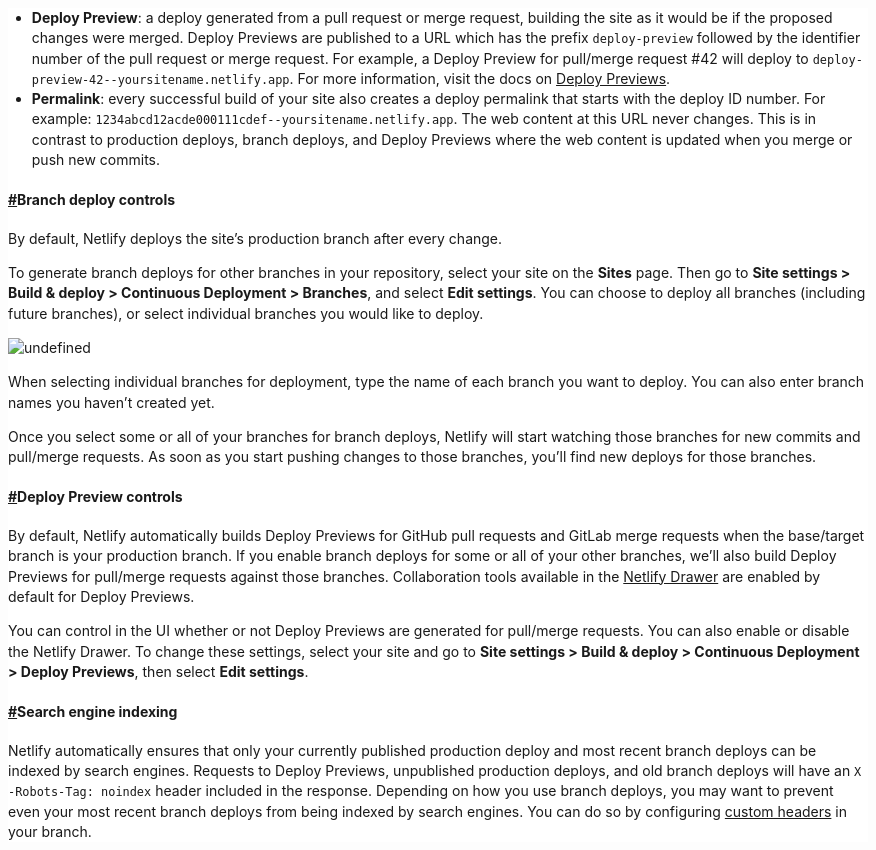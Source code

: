 * **Deploy Preview**: a deploy generated from a pull request or merge request, building the site as it would be if the proposed changes were merged. Deploy Previews are published to a URL which has the prefix `deploy-preview` followed by the identifier number of the pull request or merge request. For example, a Deploy Preview for pull/merge request #42 will deploy to `deploy-preview-42--yoursitename.netlify.app`. For more information, visit the docs on [Deploy Previews](https://docs.netlify.com/site-deploys/deploy-previews/).
* **Permalink**: every successful build of your site also creates a deploy permalink that starts with the deploy ID number. For example: `1234abcd12acde000111cdef--yoursitename.netlify.app`. The web content at this URL never changes. This is in contrast to production deploys, branch deploys, and Deploy Previews where the web content is updated when you merge or push new commits.

#### [#](https://docs.netlify.com/site-deploys/overview/#branch-deploy-controls)Branch deploy controls <a href="branch-deploy-controls" id="branch-deploy-controls"></a>

By default, Netlify deploys the site’s production branch after every change.

To generate branch deploys for other branches in your repository, select your site on the **Sites** page. Then go to **Site settings > Build & deploy > Continuous Deployment > Branches**, and select **Edit settings**. You can choose to deploy all branches (including future branches), or select individual branches you would like to deploy.

![undefined](https://docs.netlify.com/images/site-deploys-allowed\_branches.png)

When selecting individual branches for deployment, type the name of each branch you want to deploy. You can also enter branch names you haven’t created yet.

Once you select some or all of your branches for branch deploys, Netlify will start watching those branches for new commits and pull/merge requests. As soon as you start pushing changes to those branches, you’ll find new deploys for those branches.

#### [#](https://docs.netlify.com/site-deploys/overview/#deploy-preview-controls)Deploy Preview controls <a href="deploy-preview-controls" id="deploy-preview-controls"></a>

By default, Netlify automatically builds Deploy Previews for GitHub pull requests and GitLab merge requests when the base/target branch is your production branch. If you enable branch deploys for some or all of your other branches, we’ll also build Deploy Previews for pull/merge requests against those branches. Collaboration tools available in the [Netlify Drawer](https://docs.netlify.com/site-deploys/deploy-previews/#collaborative-deploy-previews) are enabled by default for Deploy Previews.

You can control in the UI whether or not Deploy Previews are generated for pull/merge requests. You can also enable or disable the Netlify Drawer. To change these settings, select your site and go to **Site settings > Build & deploy > Continuous Deployment > Deploy Previews**, then select **Edit settings**.

#### [#](https://docs.netlify.com/site-deploys/overview/#search-engine-indexing)Search engine indexing <a href="search-engine-indexing" id="search-engine-indexing"></a>

Netlify automatically ensures that only your currently published production deploy and most recent branch deploys can be indexed by search engines. Requests to Deploy Previews, unpublished production deploys, and old branch deploys will have an `X-Robots-Tag: noindex` header included in the response. Depending on how you use branch deploys, you may want to prevent even your most recent branch deploys from being indexed by search engines. You can do so by configuring [custom headers](https://docs.netlify.com/routing/headers/) in your branch.
